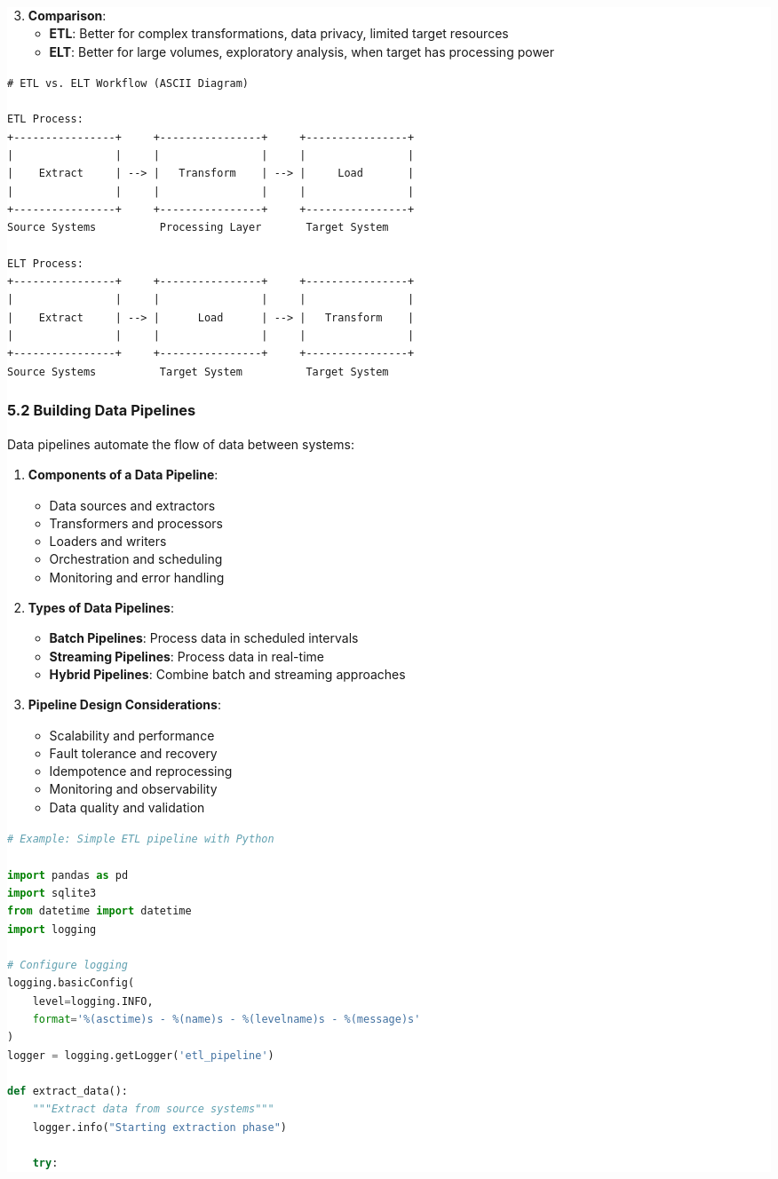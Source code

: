 3. **Comparison**:
   - **ETL**: Better for complex transformations, data privacy, limited target resources
   - **ELT**: Better for large volumes, exploratory analysis, when target has processing power

```
# ETL vs. ELT Workflow (ASCII Diagram)

ETL Process:
+----------------+     +----------------+     +----------------+
|                |     |                |     |                |
|    Extract     | --> |   Transform    | --> |     Load       |
|                |     |                |     |                |
+----------------+     +----------------+     +----------------+
Source Systems          Processing Layer       Target System

ELT Process:
+----------------+     +----------------+     +----------------+
|                |     |                |     |                |
|    Extract     | --> |      Load      | --> |   Transform    |
|                |     |                |     |                |
+----------------+     +----------------+     +----------------+
Source Systems          Target System          Target System
```

### 5.2 Building Data Pipelines

Data pipelines automate the flow of data between systems:

1. **Components of a Data Pipeline**:
   - Data sources and extractors
   - Transformers and processors
   - Loaders and writers
   - Orchestration and scheduling
   - Monitoring and error handling

2. **Types of Data Pipelines**:
   - **Batch Pipelines**: Process data in scheduled intervals
   - **Streaming Pipelines**: Process data in real-time
   - **Hybrid Pipelines**: Combine batch and streaming approaches

3. **Pipeline Design Considerations**:
   - Scalability and performance
   - Fault tolerance and recovery
   - Idempotence and reprocessing
   - Monitoring and observability
   - Data quality and validation

```python
# Example: Simple ETL pipeline with Python

import pandas as pd
import sqlite3
from datetime import datetime
import logging

# Configure logging
logging.basicConfig(
    level=logging.INFO,
    format='%(asctime)s - %(name)s - %(levelname)s - %(message)s'
)
logger = logging.getLogger('etl_pipeline')

def extract_data():
    """Extract data from source systems"""
    logger.info("Starting extraction phase")
    
    try:
```
